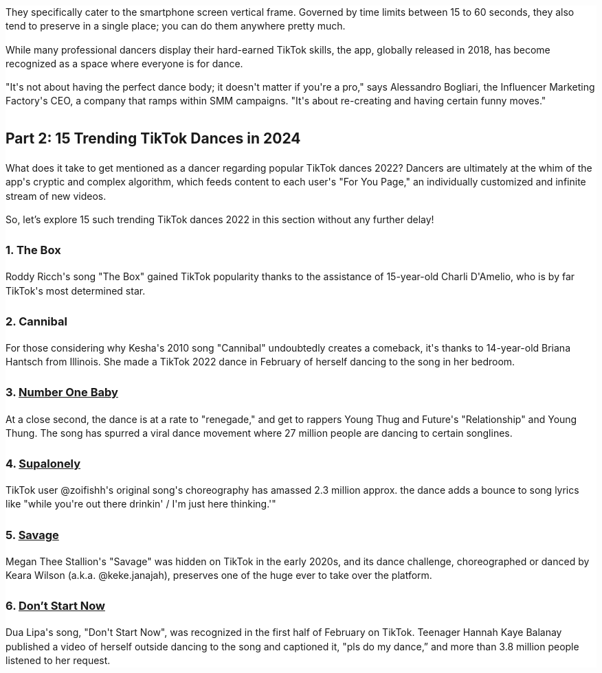 They specifically cater to the smartphone screen vertical frame. Governed by time limits between 15 to 60 seconds, they also tend to preserve in a single place; you can do them anywhere pretty much.

While many professional dancers display their hard-earned TikTok skills, the app, globally released in 2018, has become recognized as a space where everyone is for dance.

"It's not about having the perfect dance body; it doesn't matter if you're a pro," says Alessandro Bogliari, the Influencer Marketing Factory's CEO, a company that ramps within SMM campaigns. "It's about re-creating and having certain funny moves."

## Part 2: 15 Trending TikTok Dances in 2024

What does it take to get mentioned as a dancer regarding popular TikTok dances 2022? Dancers are ultimately at the whim of the app's cryptic and complex algorithm, which feeds content to each user's "For You Page," an individually customized and infinite stream of new videos.

So, let’s explore 15 such trending TikTok dances 2022 in this section without any further delay!

### 1. The Box

Roddy Ricch's song "The Box" gained TikTok popularity thanks to the assistance of 15-year-old Charli D'Amelio, who is by far TikTok's most determined star.

### 2. Cannibal

For those considering why Kesha's 2010 song "Cannibal" undoubtedly creates a comeback, it's thanks to 14-year-old Briana Hantsch from Illinois. She made a TikTok 2022 dance in February of herself dancing to the song in her bedroom.

### 3. [Number One Baby](https://www.tiktok.com/music/Young-Thug-Relationship-feat-Future-6736930971020528389)

At a close second, the dance is at a rate to "renegade," and get to rappers Young Thug and Future's "Relationship" and Young Thung. The song has spurred a viral dance movement where 27 million people are dancing to certain songlines.

### 4. [Supalonely](https://www.tiktok.com/music/Supalonely-feat-Gus-Dapperton-6759409576673560577)

TikTok user @zoifishh's original song's choreography has amassed 2.3 million approx. the dance adds a bounce to song lyrics like "while you're out there drinkin' / I'm just here thinking.'"

### 5. [Savage](https://www.tiktok.com/music/Savage-6800996740322297858)

Megan Thee Stallion's "Savage" was hidden on TikTok in the early 2020s, and its dance challenge, choreographed or danced by Keara Wilson (a.k.a. @keke.janajah), preserves one of the huge ever to take over the platform.

### 6. [Don’t Start Now](https://www.tiktok.com/music/Don't-Start-Now-6782222148476947205)

Dua Lipa's song, "Don't Start Now", was recognized in the first half of February on TikTok. Teenager Hannah Kaye Balanay published a video of herself outside dancing to the song and captioned it, "pls do my dance,” and more than 3.8 million people listened to her request.
